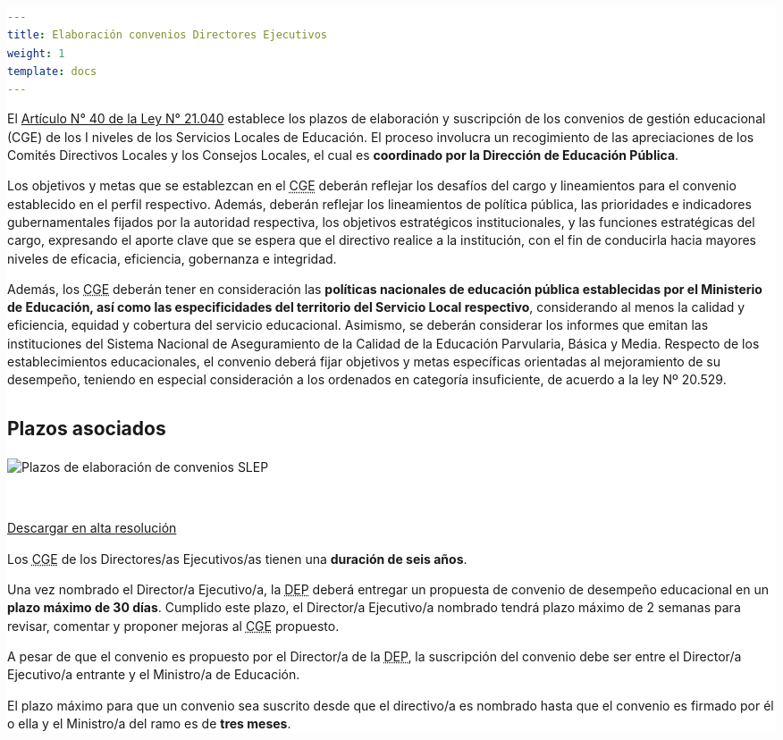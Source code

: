 ```yaml
---
title: Elaboración convenios Directores Ejecutivos
weight: 1
template: docs
---
```


El [Artículo N° 40 de la Ley N° 21.040](https://www.bcn.cl/leychile/navegar?idNorma=1111237&idParte=9853026) establece los plazos de elaboración y suscripción de los convenios de gestión educacional (CGE) de los I niveles de los Servicios Locales de Educación. El proceso involucra un recogimiento de las apreciaciones de los Comités Directivos Locales y los Consejos Locales, el cual es **coordinado por la Dirección de Educación Pública**.

Los objetivos y metas que se establezcan en el <acronym title="Convenio de Gestión Educacional">CGE</acronym> deberán reflejar los desafíos del cargo y lineamientos para el convenio establecido en el perfil respectivo. Además, deberán reflejar los lineamientos de política pública, las prioridades e indicadores gubernamentales fijados por la autoridad respectiva, los objetivos estratégicos institucionales, y las funciones estratégicas del cargo, expresando el aporte clave que se espera que el directivo realice a la institución, con el fin de conducirla hacia mayores niveles de eficacia, eficiencia, gobernanza e integridad.

Además, los <acronym title="Convenio de Gestión Educacional">CGE</acronym> deberán tener en consideración las **políticas nacionales de educación pública establecidas por el Ministerio de Educación, así como las especificidades del territorio del Servicio Local respectivo**, considerando al menos la calidad y eficiencia, equidad y cobertura del servicio educacional. Asimismo, se deberán considerar los informes que emitan las instituciones del Sistema Nacional de Aseguramiento de la Calidad de la Educación Parvularia, Básica y Media. Respecto de los establecimientos educacionales, el convenio deberá fijar objetivos y metas específicas orientadas al mejoramiento de su desempeño, teniendo en especial consideración a los ordenados en categoría insuficiente, de acuerdo a la ley Nº 20.529.

## Plazos asociados

<img src="\images\elab-conv-slep.png" alt="Plazos de elaboración de convenios SLEP">

&nbsp;

<a href="https://drive.google.com/file/d/1uVpIoAQp5vYEGtJ40L2UyCqig9dgBKP8/view?usp=sharing" class="button" target="_blank">Descargar en alta resolución</a>

Los <acronym title="Convenio de Gestión Educacional">CGE</acronym> de los Directores/as Ejecutivos/as tienen una **duración de seis años**.

Una vez nombrado el Director/a Ejecutivo/a, la <acronym title="Dirección de Educación Pública">DEP</acronym> deberá entregar un propuesta de convenio de desempeño educacional en un **plazo máximo de 30 días**. Cumplido este plazo, el Director/a Ejecutivo/a nombrado tendrá plazo máximo de 2 semanas para revisar, comentar y proponer mejoras al <acronym title="Convenio de Gestión Educacional">CGE</acronym> propuesto.

A pesar de que el convenio es propuesto por el Director/a de la <acronym title="Dirección de Educación Pública">DEP</acronym>, la suscripción del convenio debe ser entre el Director/a Ejecutivo/a entrante y el Ministro/a de Educación.

El plazo máximo para que un convenio sea suscrito desde que el directivo/a es nombrado hasta que el convenio es firmado por él o ella y el Ministro/a del ramo es de **tres meses**.
